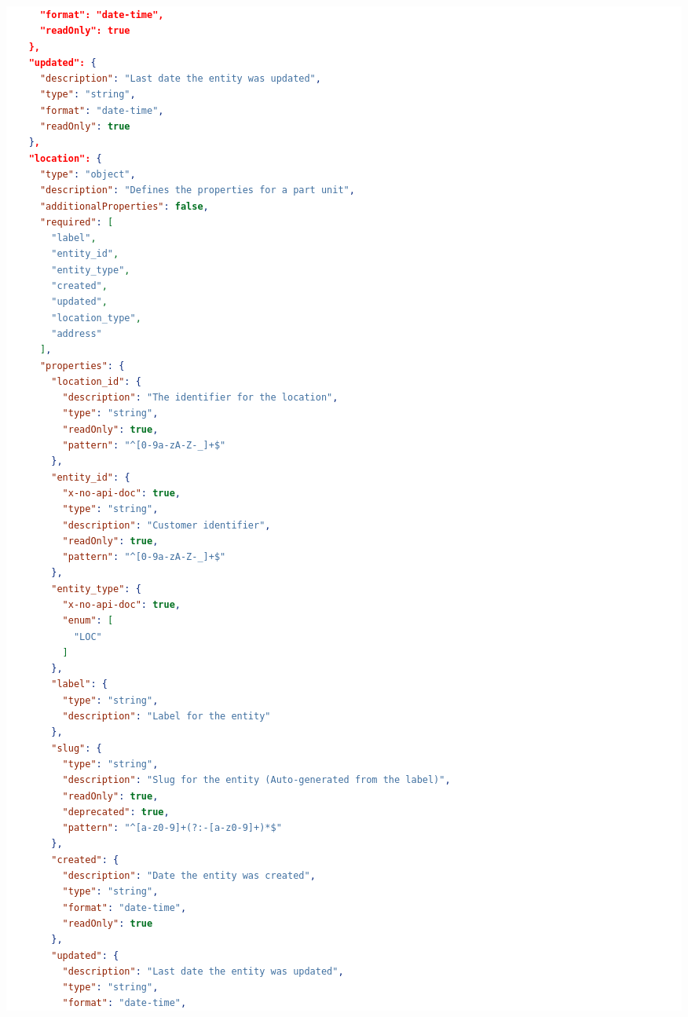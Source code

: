 ```json
      "format": "date-time",
      "readOnly": true
    },
    "updated": {
      "description": "Last date the entity was updated",
      "type": "string",
      "format": "date-time",
      "readOnly": true
    },
    "location": {
      "type": "object",
      "description": "Defines the properties for a part unit",
      "additionalProperties": false,
      "required": [
        "label",
        "entity_id",
        "entity_type",
        "created",
        "updated",
        "location_type",
        "address"
      ],
      "properties": {
        "location_id": {
          "description": "The identifier for the location",
          "type": "string",
          "readOnly": true,
          "pattern": "^[0-9a-zA-Z-_]+$"
        },
        "entity_id": {
          "x-no-api-doc": true,
          "type": "string",
          "description": "Customer identifier",
          "readOnly": true,
          "pattern": "^[0-9a-zA-Z-_]+$"
        },
        "entity_type": {
          "x-no-api-doc": true,
          "enum": [
            "LOC"
          ]
        },
        "label": {
          "type": "string",
          "description": "Label for the entity"
        },
        "slug": {
          "type": "string",
          "description": "Slug for the entity (Auto-generated from the label)",
          "readOnly": true,
          "deprecated": true,
          "pattern": "^[a-z0-9]+(?:-[a-z0-9]+)*$"
        },
        "created": {
          "description": "Date the entity was created",
          "type": "string",
          "format": "date-time",
          "readOnly": true
        },
        "updated": {
          "description": "Last date the entity was updated",
          "type": "string",
          "format": "date-time",
```